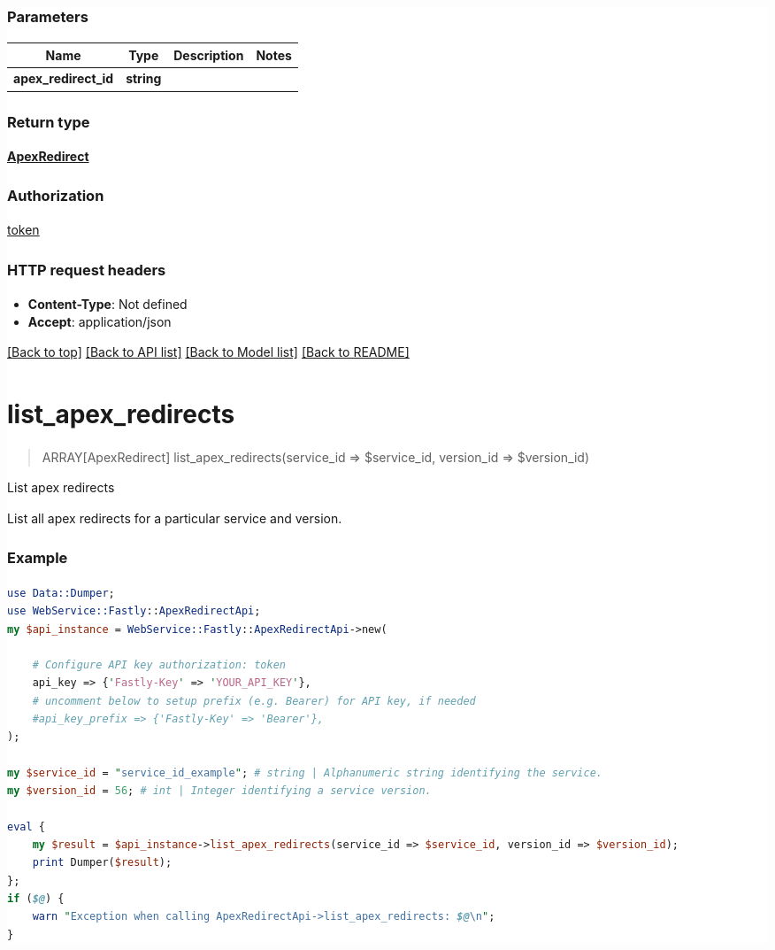 ### Parameters

Name | Type | Description  | Notes
------------- | ------------- | ------------- | -------------
 **apex_redirect_id** | **string**|  | 

### Return type

[**ApexRedirect**](ApexRedirect.md)

### Authorization

[token](../README.md#token)

### HTTP request headers

 - **Content-Type**: Not defined
 - **Accept**: application/json

[[Back to top]](#) [[Back to API list]](../README.md#documentation-for-api-endpoints) [[Back to Model list]](../README.md#documentation-for-models) [[Back to README]](../README.md)

# **list_apex_redirects**
> ARRAY[ApexRedirect] list_apex_redirects(service_id => $service_id, version_id => $version_id)

List apex redirects

List all apex redirects for a particular service and version.

### Example
```perl
use Data::Dumper;
use WebService::Fastly::ApexRedirectApi;
my $api_instance = WebService::Fastly::ApexRedirectApi->new(

    # Configure API key authorization: token
    api_key => {'Fastly-Key' => 'YOUR_API_KEY'},
    # uncomment below to setup prefix (e.g. Bearer) for API key, if needed
    #api_key_prefix => {'Fastly-Key' => 'Bearer'},
);

my $service_id = "service_id_example"; # string | Alphanumeric string identifying the service.
my $version_id = 56; # int | Integer identifying a service version.

eval {
    my $result = $api_instance->list_apex_redirects(service_id => $service_id, version_id => $version_id);
    print Dumper($result);
};
if ($@) {
    warn "Exception when calling ApexRedirectApi->list_apex_redirects: $@\n";
}
```
